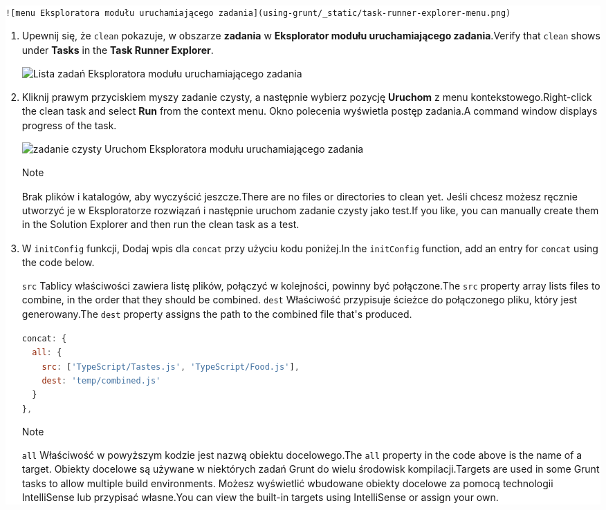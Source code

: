     ![menu Eksploratora modułu uruchamiającego zadania](using-grunt/_static/task-runner-explorer-menu.png)

1. <span data-ttu-id="2a45d-173">Upewnij się, że `clean` pokazuje, w obszarze **zadania** w **Eksplorator modułu uruchamiającego zadania**.</span><span class="sxs-lookup"><span data-stu-id="2a45d-173">Verify that `clean` shows under **Tasks** in the **Task Runner Explorer**.</span></span>

    ![Lista zadań Eksploratora modułu uruchamiającego zadania](using-grunt/_static/task-runner-explorer-tasks.png)

1. <span data-ttu-id="2a45d-175">Kliknij prawym przyciskiem myszy zadanie czysty, a następnie wybierz pozycję **Uruchom** z menu kontekstowego.</span><span class="sxs-lookup"><span data-stu-id="2a45d-175">Right-click the clean task and select **Run** from the context menu.</span></span> <span data-ttu-id="2a45d-176">Okno polecenia wyświetla postęp zadania.</span><span class="sxs-lookup"><span data-stu-id="2a45d-176">A command window displays progress of the task.</span></span>

    ![zadanie czysty Uruchom Eksploratora modułu uruchamiającego zadania](using-grunt/_static/task-runner-explorer-run-clean.png)

    > [!NOTE]
    > <span data-ttu-id="2a45d-178">Brak plików i katalogów, aby wyczyścić jeszcze.</span><span class="sxs-lookup"><span data-stu-id="2a45d-178">There are no files or directories to clean yet.</span></span> <span data-ttu-id="2a45d-179">Jeśli chcesz możesz ręcznie utworzyć je w Eksploratorze rozwiązań i następnie uruchom zadanie czysty jako test.</span><span class="sxs-lookup"><span data-stu-id="2a45d-179">If you like, you can manually create them in the Solution Explorer and then run the clean task as a test.</span></span>

1. <span data-ttu-id="2a45d-180">W `initConfig` funkcji, Dodaj wpis dla `concat` przy użyciu kodu poniżej.</span><span class="sxs-lookup"><span data-stu-id="2a45d-180">In the `initConfig` function, add an entry for `concat` using the code below.</span></span>

    <span data-ttu-id="2a45d-181">`src` Tablicy właściwości zawiera listę plików, połączyć w kolejności, powinny być połączone.</span><span class="sxs-lookup"><span data-stu-id="2a45d-181">The `src` property array lists files to combine, in the order that they should be combined.</span></span> <span data-ttu-id="2a45d-182">`dest` Właściwość przypisuje ścieżce do połączonego pliku, który jest generowany.</span><span class="sxs-lookup"><span data-stu-id="2a45d-182">The `dest` property assigns the path to the combined file that's produced.</span></span>

    ```javascript
    concat: {
      all: {
        src: ['TypeScript/Tastes.js', 'TypeScript/Food.js'],
        dest: 'temp/combined.js'
      }
    },
    ```

    > [!NOTE]
    > <span data-ttu-id="2a45d-183">`all` Właściwość w powyższym kodzie jest nazwą obiektu docelowego.</span><span class="sxs-lookup"><span data-stu-id="2a45d-183">The `all` property in the code above is the name of a target.</span></span> <span data-ttu-id="2a45d-184">Obiekty docelowe są używane w niektórych zadań Grunt do wielu środowisk kompilacji.</span><span class="sxs-lookup"><span data-stu-id="2a45d-184">Targets are used in some Grunt tasks to allow multiple build environments.</span></span> <span data-ttu-id="2a45d-185">Możesz wyświetlić wbudowane obiekty docelowe za pomocą technologii IntelliSense lub przypisać własne.</span><span class="sxs-lookup"><span data-stu-id="2a45d-185">You can view the built-in targets using IntelliSense or assign your own.</span></span>

